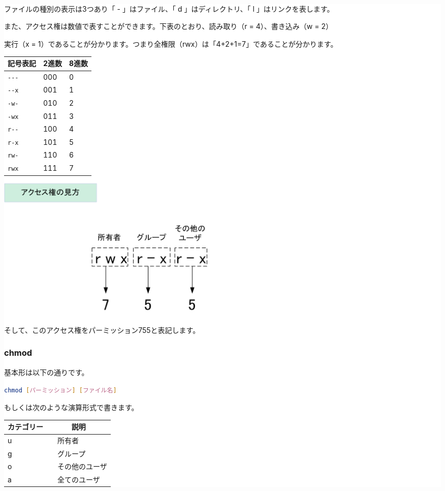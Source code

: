 ファイルの種別の表示は3つあり「 - 」はファイル、「 d 」はディレクトリ、「 l 」はリンクを表します。

また、アクセス権は数値で表すことができます。下表のとおり、読み取り（r = 4）、書き込み（w = 2）

実行（x = 1）であることが分かります。つまり全権限（rwx）は「4+2+1=7」であることが分かります。

| 記号表記 | 2進数 | 8進数 |
|----------|-------|-------|
| `---`      | 000   | 0     |
| `--x`      | 001   | 1     |
| `-w-`      | 010   | 2     |
| `-wx`     | 011   | 3     |
| `r--`     | 100   | 4     |
| `r-x`      | 101   | 5     |
| `rw-`     | 110   | 6     |
| `rwx`      | 111   | 7     |

<img src="2023-07-28-16-47-53.png" width=400px>

そして、このアクセス権をパーミッション755と表記します。

### chmod

基本形は以下の通りです。

```bash
chmod [パーミッション] [ファイル名]
```

もしくは次のような演算形式で書きます。

| カテゴリー | 説明             |
|------------|------------------|
| u          | 　所有者         |
| g          | 　グループ       |
| o          | 　その他のユーザ |
| a          | 　全てのユーザ   |
